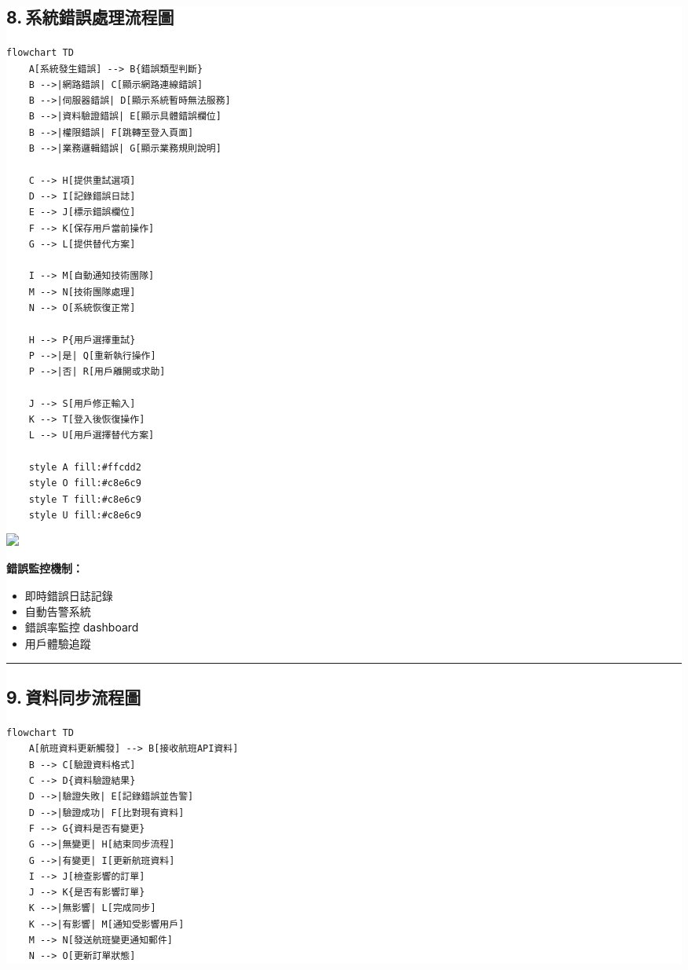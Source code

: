 
## 8. 系統錯誤處理流程圖

```mermaid
flowchart TD
    A[系統發生錯誤] --> B{錯誤類型判斷}
    B -->|網路錯誤| C[顯示網路連線錯誤]
    B -->|伺服器錯誤| D[顯示系統暫時無法服務]
    B -->|資料驗證錯誤| E[顯示具體錯誤欄位]
    B -->|權限錯誤| F[跳轉至登入頁面]
    B -->|業務邏輯錯誤| G[顯示業務規則說明]

    C --> H[提供重試選項]
    D --> I[記錄錯誤日誌]
    E --> J[標示錯誤欄位]
    F --> K[保存用戶當前操作]
    G --> L[提供替代方案]

    I --> M[自動通知技術團隊]
    M --> N[技術團隊處理]
    N --> O[系統恢復正常]

    H --> P{用戶選擇重試}
    P -->|是| Q[重新執行操作]
    P -->|否| R[用戶離開或求助]

    J --> S[用戶修正輸入]
    K --> T[登入後恢復操作]
    L --> U[用戶選擇替代方案]

    style A fill:#ffcdd2
    style O fill:#c8e6c9
    style T fill:#c8e6c9
    style U fill:#c8e6c9
```

![](Flowchart/系統錯誤流程處理.png)

**錯誤監控機制：**

- 即時錯誤日誌記錄
- 自動告警系統
- 錯誤率監控 dashboard
- 用戶體驗追蹤

---

## 9. 資料同步流程圖

```mermaid
flowchart TD
    A[航班資料更新觸發] --> B[接收航班API資料]
    B --> C[驗證資料格式]
    C --> D{資料驗證結果}
    D -->|驗證失敗| E[記錄錯誤並告警]
    D -->|驗證成功| F[比對現有資料]
    F --> G{資料是否有變更}
    G -->|無變更| H[結束同步流程]
    G -->|有變更| I[更新航班資料]
    I --> J[檢查影響的訂單]
    J --> K{是否有影響訂單}
    K -->|無影響| L[完成同步]
    K -->|有影響| M[通知受影響用戶]
    M --> N[發送航班變更通知郵件]
    N --> O[更新訂單狀態]
```